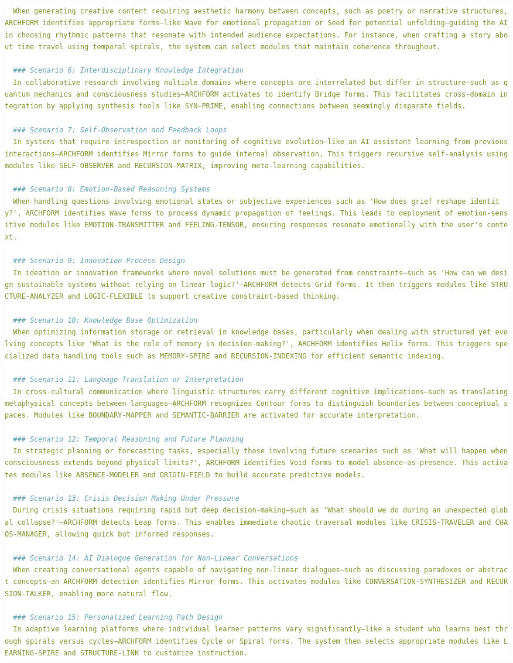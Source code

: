 ```yaml
  When generating creative content requiring aesthetic harmony between concepts, such as poetry or narrative structures, ARCHFORM identifies appropriate forms—like Wave for emotional propagation or Seed for potential unfolding—guiding the AI in choosing rhythmic patterns that resonate with intended audience expectations. For instance, when crafting a story about time travel using temporal spirals, the system can select modules that maintain coherence throughout.

  ### Scenario 6: Interdisciplinary Knowledge Integration
  In collaborative research involving multiple domains where concepts are interrelated but differ in structure—such as quantum mechanics and consciousness studies—ARCHFORM activates to identify Bridge forms. This facilitates cross-domain integration by applying synthesis tools like SYN-PRIME, enabling connections between seemingly disparate fields.

  ### Scenario 7: Self-Observation and Feedback Loops
  In systems that require introspection or monitoring of cognitive evolution—like an AI assistant learning from previous interactions—ARCHFORM identifies Mirror forms to guide internal observation. This triggers recursive self-analysis using modules like SELF-OBSERVER and RECURSION-MATRIX, improving meta-learning capabilities.

  ### Scenario 8: Emotion-Based Reasoning Systems
  When handling questions involving emotional states or subjective experiences such as 'How does grief reshape identity?', ARCHFORM identifies Wave forms to process dynamic propagation of feelings. This leads to deployment of emotion-sensitive modules like EMOTION-TRANSMITTER and FEELING-TENSOR, ensuring responses resonate emotionally with the user's context.

  ### Scenario 9: Innovation Process Design
  In ideation or innovation frameworks where novel solutions must be generated from constraints—such as 'How can we design sustainable systems without relying on linear logic?'—ARCHFORM detects Grid forms. It then triggers modules like STRUCTURE-ANALYZER and LOGIC-FLEXIBLE to support creative constraint-based thinking.

  ### Scenario 10: Knowledge Base Optimization
  When optimizing information storage or retrieval in knowledge bases, particularly when dealing with structured yet evolving concepts like 'What is the role of memory in decision-making?', ARCHFORM identifies Helix forms. This triggers specialized data handling tools such as MEMORY-SPIRE and RECURSION-INDEXING for efficient semantic indexing.

  ### Scenario 11: Language Translation or Interpretation
  In cross-cultural communication where linguistic structures carry different cognitive implications—such as translating metaphysical concepts between languages—ARCHFORM recognizes Contour forms to distinguish boundaries between conceptual spaces. Modules like BOUNDARY-MAPPER and SEMANTIC-BARRIER are activated for accurate interpretation.

  ### Scenario 12: Temporal Reasoning and Future Planning
  In strategic planning or forecasting tasks, especially those involving future scenarios such as 'What will happen when consciousness extends beyond physical limits?', ARCHFORM identifies Void forms to model absence-as-presence. This activates modules like ABSENCE-MODELER and ORIGIN-FIELD to build accurate predictive models.

  ### Scenario 13: Crisis Decision Making Under Pressure
  During crisis situations requiring rapid but deep decision-making—such as 'What should we do during an unexpected global collapse?'—ARCHFORM detects Leap forms. This enables immediate chaotic traversal modules like CRISIS-TRAVELER and CHAOS-MANAGER, allowing quick but informed responses.

  ### Scenario 14: AI Dialogue Generation for Non-Linear Conversations
  When creating conversational agents capable of navigating non-linear dialogues—such as discussing paradoxes or abstract concepts—an ARCHFORM detection identifies Mirror forms. This activates modules like CONVERSATION-SYNTHESIZER and RECURSION-TALKER, enabling more natural flow.

  ### Scenario 15: Personalized Learning Path Design
  In adaptive learning platforms where individual learner patterns vary significantly—like a student who learns best through spirals versus cycles—ARCHFORM identifies Cycle or Spiral forms. The system then selects appropriate modules like LEARNING-SPIRE and STRUCTURE-LINK to customize instruction.

```